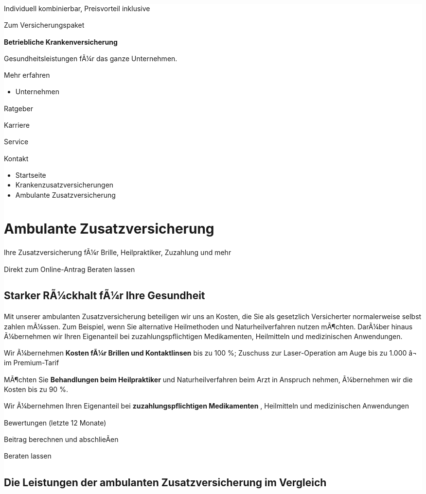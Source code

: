 Individuell kombinierbar, Preisvorteil inklusive

Zum Versicherungspaket

**Betriebliche Krankenversicherung**  
  
Gesundheits­leistungen fÃ¼r das ganze Unternehmen.

Mehr erfahren

  * Unternehmen

Ratgeber

Karriere

Service

Kontakt

  * Startseite
  * Krankenzusatzversicherungen
  * Ambulante Zusatzversicherung

# Ambulante Zusatzversicherung

Ihre Zusatzversicherung fÃ¼r Brille, Heilpraktiker, Zuzahlung und mehr

Direkt zum Online-Antrag Beraten lassen

##  Starker RÃ¼ckhalt fÃ¼r Ihre Gesundheit

Mit unserer ambulanten Zusatzversicherung beteiligen wir uns an Kosten, die
Sie als gesetzlich Versicherter normalerweise selbst zahlen mÃ¼ssen. Zum
Beispiel, wenn Sie alternative Heilmethoden und Naturheilverfahren nutzen
mÃ¶chten. DarÃ¼ber hinaus Ã¼bernehmen wir Ihren Eigenanteil bei
zuzahlungspflichtigen Medikamenten, Heilmitteln und medizinischen Anwendungen.



Wir Ã¼bernehmen **Kosten fÃ¼r Brillen und Kontaktlinsen** bis zu 100 %;
Zuschuss zur Laser-Operation am Auge bis zu 1.000 â¬ im Premium-Tarif

MÃ¶chten Sie **Behandlungen beim Heilpraktiker** und Naturheilverfahren beim
Arzt in Anspruch nehmen, Ã¼bernehmen wir die Kosten bis zu 90 %.

Wir Ã¼bernehmen Ihren Eigenanteil bei **zuzahlungspflichtigen Medikamenten** ,
Heilmitteln und medizinischen Anwendungen





Bewertungen (letzte 12 Monate)



Beitrag berechnen und abschlieÃen

Beraten lassen

##  Die Leistungen der ambulanten Zusatzversicherung im Vergleich
